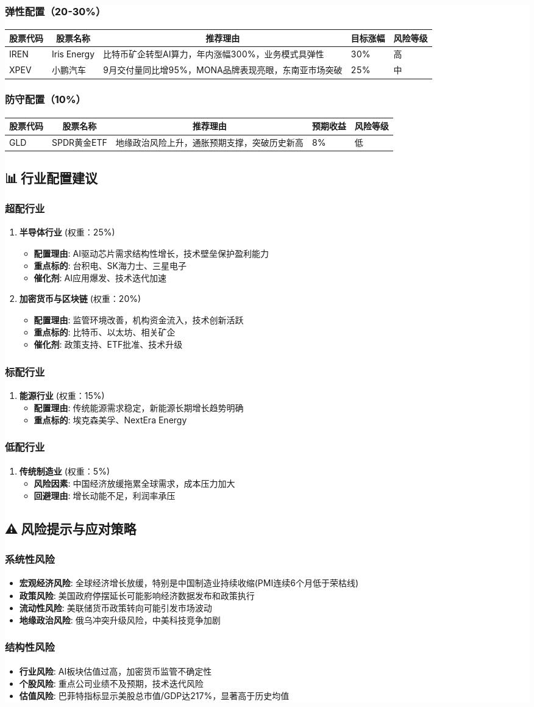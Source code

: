 ### 弹性配置（20-30%）
| 股票代码 | 股票名称 | 推荐理由 | 目标涨幅 | 风险等级 |
|---------|---------|---------|---------|---------|
| IREN | Iris Energy | 比特币矿企转型AI算力，年内涨幅300%，业务模式具弹性 | 30% | 高 |
| XPEV | 小鹏汽车 | 9月交付量同比增95%，MONA品牌表现亮眼，东南亚市场突破 | 25% | 中 |

### 防守配置（10%）
| 股票代码 | 股票名称 | 推荐理由 | 预期收益 | 风险等级 |
|---------|---------|---------|---------|---------|
| GLD | SPDR黄金ETF | 地缘政治风险上升，通胀预期支撑，突破历史新高 | 8% | 低 |

## 📊 行业配置建议

### 超配行业
1. **半导体行业** (权重：25%)
   - **配置理由**: AI驱动芯片需求结构性增长，技术壁垒保护盈利能力
   - **重点标的**: 台积电、SK海力士、三星电子
   - **催化剂**: AI应用爆发、技术迭代加速

2. **加密货币与区块链** (权重：20%)
   - **配置理由**: 监管环境改善，机构资金流入，技术创新活跃
   - **重点标的**: 比特币、以太坊、相关矿企
   - **催化剂**: 政策支持、ETF批准、技术升级

### 标配行业
1. **能源行业** (权重：15%)
   - **配置理由**: 传统能源需求稳定，新能源长期增长趋势明确
   - **重点标的**: 埃克森美孚、NextEra Energy

### 低配行业
1. **传统制造业** (权重：5%)
   - **风险因素**: 中国经济放缓拖累全球需求，成本压力加大
   - **回避理由**: 增长动能不足，利润率承压

## ⚠️ 风险提示与应对策略

### 系统性风险
- **宏观经济风险**: 全球经济增长放缓，特别是中国制造业持续收缩(PMI连续6个月低于荣枯线)
- **政策风险**: 美国政府停摆延长可能影响经济数据发布和政策执行
- **流动性风险**: 美联储货币政策转向可能引发市场波动
- **地缘政治风险**: 俄乌冲突升级风险，中美科技竞争加剧

### 结构性风险
- **行业风险**: AI板块估值过高，加密货币监管不确定性
- **个股风险**: 重点公司业绩不及预期，技术迭代风险
- **估值风险**: 巴菲特指标显示美股总市值/GDP达217%，显著高于历史均值
